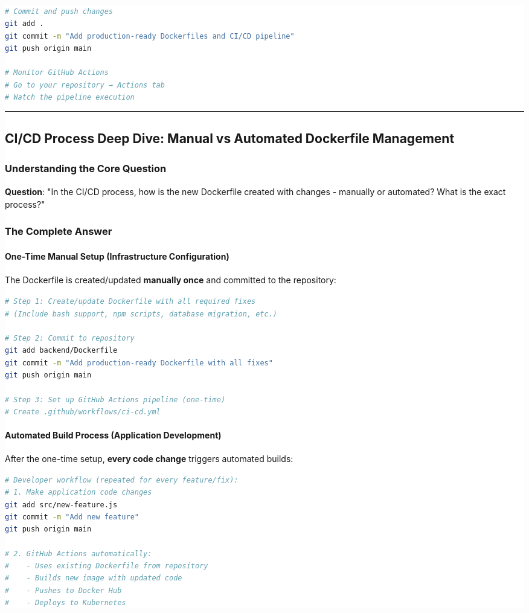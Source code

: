 ```bash
# Commit and push changes
git add .
git commit -m "Add production-ready Dockerfiles and CI/CD pipeline"
git push origin main

# Monitor GitHub Actions
# Go to your repository → Actions tab
# Watch the pipeline execution
```

---

## CI/CD Process Deep Dive: Manual vs Automated Dockerfile Management

### Understanding the Core Question

**Question**: "In the CI/CD process, how is the new Dockerfile created with changes - manually or automated? What is the exact process?"

### The Complete Answer

#### **One-Time Manual Setup** (Infrastructure Configuration)

The Dockerfile is created/updated **manually once** and committed to the repository:

```bash
# Step 1: Create/update Dockerfile with all required fixes
# (Include bash support, npm scripts, database migration, etc.)

# Step 2: Commit to repository
git add backend/Dockerfile
git commit -m "Add production-ready Dockerfile with all fixes"
git push origin main

# Step 3: Set up GitHub Actions pipeline (one-time)
# Create .github/workflows/ci-cd.yml
```

#### **Automated Build Process** (Application Development)

After the one-time setup, **every code change** triggers automated builds:

```bash
# Developer workflow (repeated for every feature/fix):
# 1. Make application code changes
git add src/new-feature.js
git commit -m "Add new feature"
git push origin main

# 2. GitHub Actions automatically:
#    - Uses existing Dockerfile from repository
#    - Builds new image with updated code
#    - Pushes to Docker Hub
#    - Deploys to Kubernetes
```
